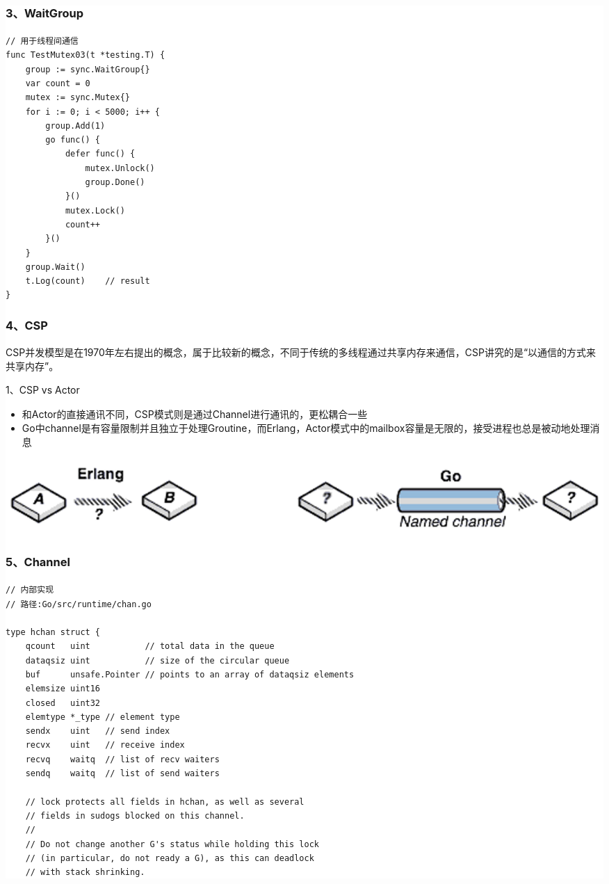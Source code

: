### 3、WaitGroup

```plain
// 用于线程间通信
func TestMutex03(t *testing.T) {
	group := sync.WaitGroup{}
	var count = 0
	mutex := sync.Mutex{}
	for i := 0; i < 5000; i++ {
		group.Add(1)
		go func() {
			defer func() {
				mutex.Unlock()
				group.Done()
			}()
			mutex.Lock()
			count++
		}()
	}
	group.Wait()
	t.Log(count)    // result
}
```

### 4、CSP

CSP并发模型是在1970年左右提出的概念，属于比较新的概念，不同于传统的多线程通过共享内存来通信，CSP讲究的是“以通信的方式来共享内存”。

1、CSP vs Actor

- 和Actor的直接通讯不同，CSP模式则是通过Channel进行通讯的，更松耦合一些
- Go中channel是有容量限制并且独立于处理Groutine，而Erlang，Actor模式中的mailbox容量是无限的，接受进程也总是被动地处理消息

![img](image/1690942658696-d049cc66-dd32-45ad-9ed7-cda78026a231.png)

### 5、Channel

```plain
// 内部实现
// 路径:Go/src/runtime/chan.go

type hchan struct {
	qcount   uint           // total data in the queue
	dataqsiz uint           // size of the circular queue
	buf      unsafe.Pointer // points to an array of dataqsiz elements
	elemsize uint16
	closed   uint32
	elemtype *_type // element type
	sendx    uint   // send index
	recvx    uint   // receive index
	recvq    waitq  // list of recv waiters
	sendq    waitq  // list of send waiters

	// lock protects all fields in hchan, as well as several
	// fields in sudogs blocked on this channel.
	//
	// Do not change another G's status while holding this lock
	// (in particular, do not ready a G), as this can deadlock
	// with stack shrinking.
```